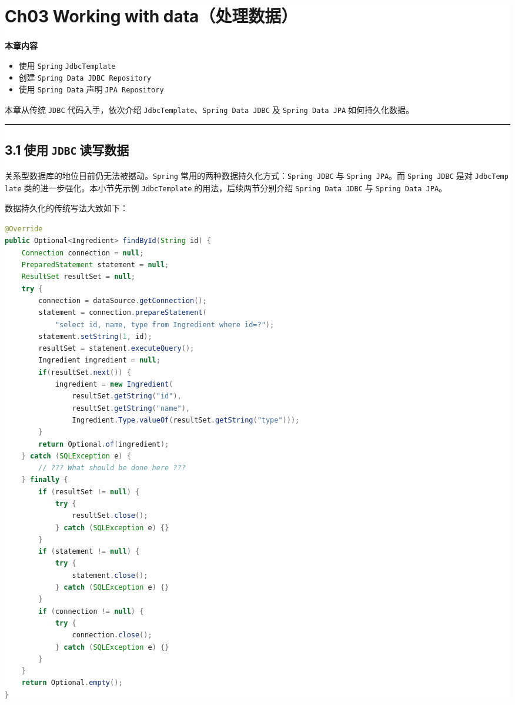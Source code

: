 # Ch03 Working with data（处理数据）



**本章内容**

- 使用 `Spring` `JdbcTemplate`
- 创建 `Spring Data JDBC Repository`
- 使用 `Spring Data` 声明 `JPA Repository`

本章从传统 `JDBC` 代码入手，依次介绍 `JdbcTemplate`、`Spring Data JDBC` 及 `Spring Data JPA` 如何持久化数据。

---



## 3.1 使用 `JDBC` 读写数据

关系型数据库的地位目前仍无法被撼动。`Spring` 常用的两种数据持久化方式：`Spring JDBC` 与 `Spring JPA`。而 `Spring JDBC` 是对 `JdbcTemplate` 类的进一步强化。本小节先示例 `JdbcTemplate` 的用法，后续两节分别介绍 `Spring Data JDBC` 与 `Spring Data JPA`。

数据持久化的传统写法大致如下：

```java
@Override
public Optional<Ingredient> findById(String id) {
    Connection connection = null;
    PreparedStatement statement = null;
    ResultSet resultSet = null;
    try {
        connection = dataSource.getConnection();
        statement = connection.prepareStatement(
            "select id, name, type from Ingredient where id=?");
        statement.setString(1, id);
        resultSet = statement.executeQuery();
        Ingredient ingredient = null;
        if(resultSet.next()) {
            ingredient = new Ingredient(
                resultSet.getString("id"),
                resultSet.getString("name"),
                Ingredient.Type.valueOf(resultSet.getString("type")));
        } 
        return Optional.of(ingredient);
    } catch (SQLException e) {
        // ??? What should be done here ???
    } finally {
        if (resultSet != null) {
            try {
                resultSet.close();
            } catch (SQLException e) {}
        }
        if (statement != null) {
            try {
                statement.close();
            } catch (SQLException e) {}
        }
        if (connection != null) {
            try {
                connection.close();
            } catch (SQLException e) {}
        }
    }
    return Optional.empty();
}
```
